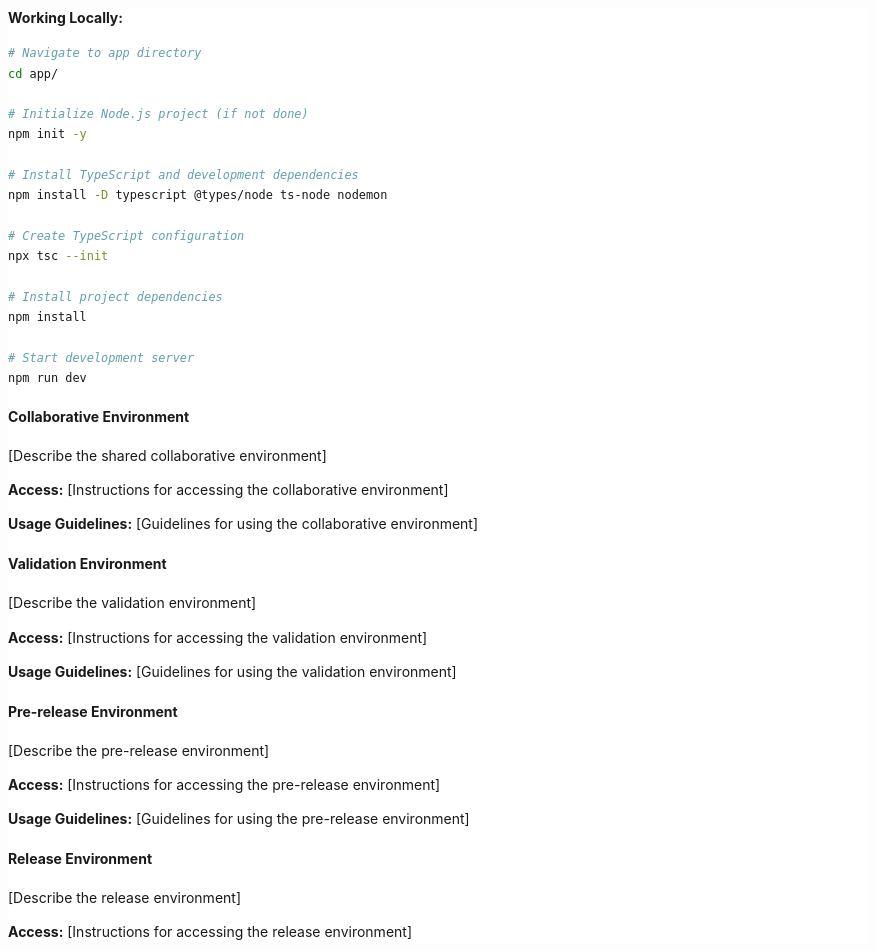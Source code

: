 **Working Locally:**
```bash
# Navigate to app directory
cd app/

# Initialize Node.js project (if not done)
npm init -y

# Install TypeScript and development dependencies
npm install -D typescript @types/node ts-node nodemon

# Create TypeScript configuration
npx tsc --init

# Install project dependencies
npm install

# Start development server
npm run dev
```

#### Collaborative Environment

[Describe the shared collaborative environment]

**Access:**
[Instructions for accessing the collaborative environment]

**Usage Guidelines:**
[Guidelines for using the collaborative environment]

#### Validation Environment

[Describe the validation environment]

**Access:**
[Instructions for accessing the validation environment]

**Usage Guidelines:**
[Guidelines for using the validation environment]

#### Pre-release Environment

[Describe the pre-release environment]

**Access:**
[Instructions for accessing the pre-release environment]

**Usage Guidelines:**
[Guidelines for using the pre-release environment]

#### Release Environment

[Describe the release environment]

**Access:**
[Instructions for accessing the release environment]
